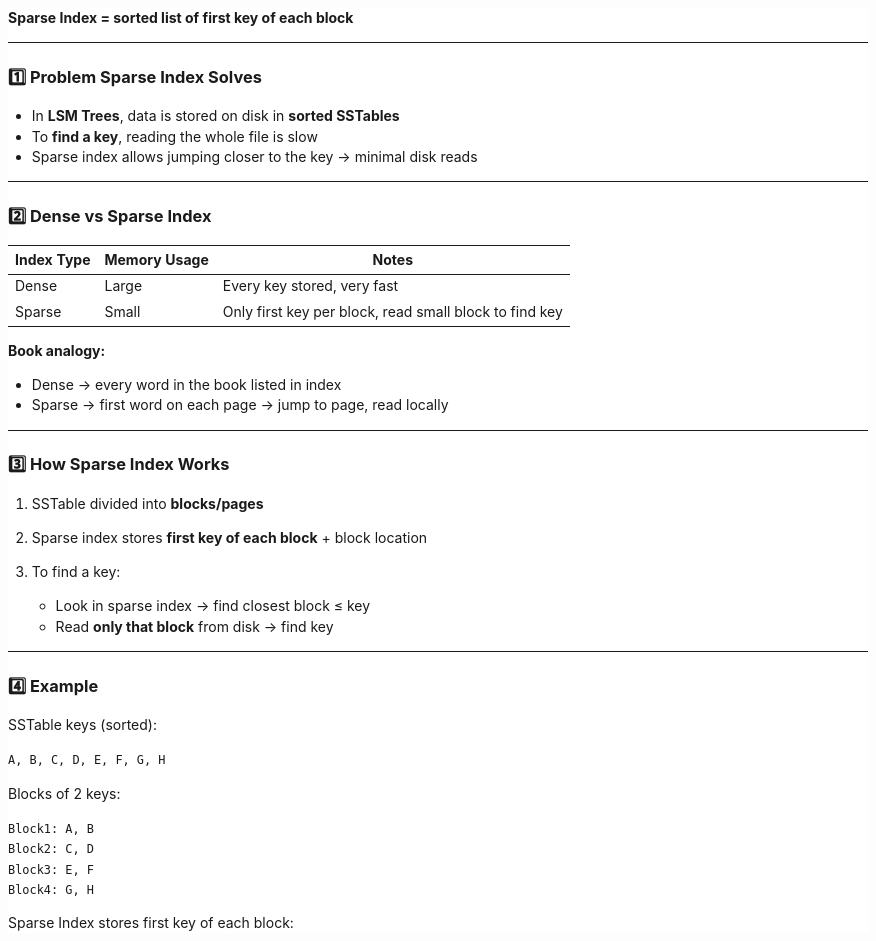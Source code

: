 **Sparse Index = sorted list of first key of each block**

---

### 1️⃣ Problem Sparse Index Solves

* In **LSM Trees**, data is stored on disk in **sorted SSTables**
* To **find a key**, reading the whole file is slow
* Sparse index allows jumping closer to the key → minimal disk reads

---

### 2️⃣ Dense vs Sparse Index

| Index Type | Memory Usage | Notes                                                  |
| ---------- | ------------ | ------------------------------------------------------ |
| Dense      | Large        | Every key stored, very fast                            |
| Sparse     | Small        | Only first key per block, read small block to find key |

**Book analogy:**

* Dense → every word in the book listed in index
* Sparse → first word on each page → jump to page, read locally

---

### 3️⃣ How Sparse Index Works

1. SSTable divided into **blocks/pages**
2. Sparse index stores **first key of each block** + block location
3. To find a key:

   * Look in sparse index → find closest block ≤ key
   * Read **only that block** from disk → find key

---

### 4️⃣ Example

SSTable keys (sorted):

```
A, B, C, D, E, F, G, H
```

Blocks of 2 keys:

```
Block1: A, B
Block2: C, D
Block3: E, F
Block4: G, H
```

Sparse Index stores first key of each block:
